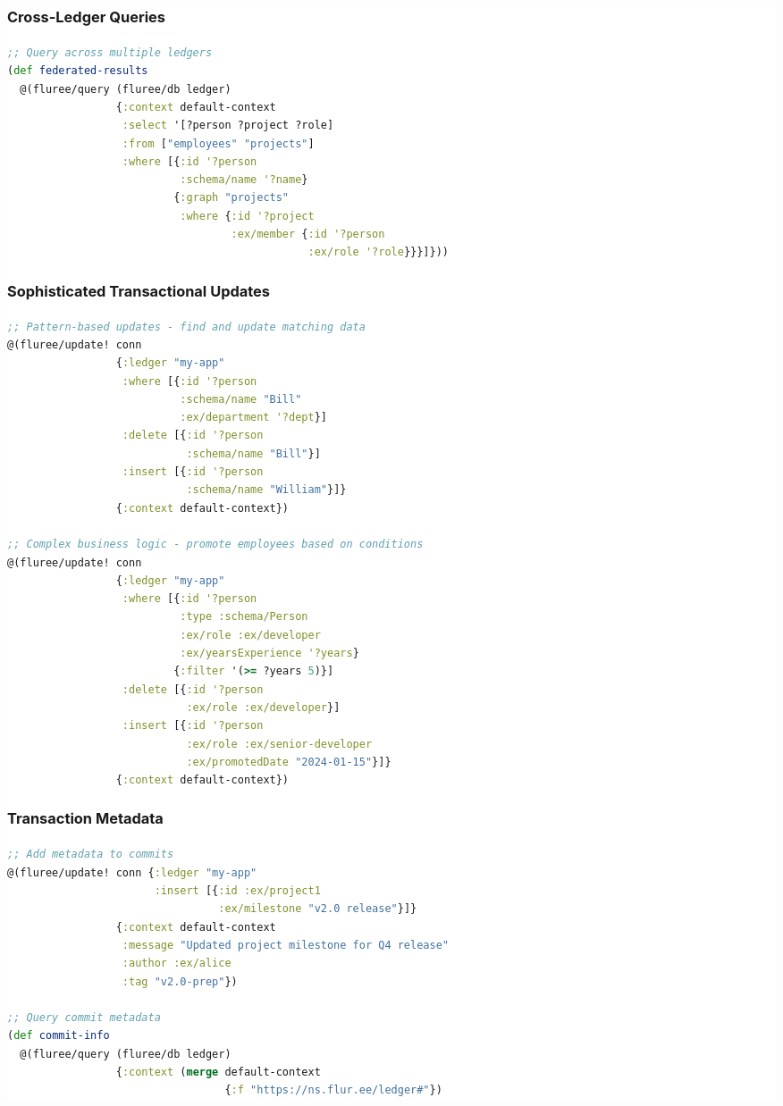 ### Cross-Ledger Queries

```clojure
;; Query across multiple ledgers
(def federated-results
  @(fluree/query (fluree/db ledger)
                 {:context default-context
                  :select '[?person ?project ?role]
                  :from ["employees" "projects"]
                  :where [{:id '?person
                           :schema/name '?name}
                          {:graph "projects"
                           :where {:id '?project
                                   :ex/member {:id '?person
                                               :ex/role '?role}}}]}))
```

### Sophisticated Transactional Updates

```clojure
;; Pattern-based updates - find and update matching data
@(fluree/update! conn 
                 {:ledger "my-app"
                  :where [{:id '?person
                           :schema/name "Bill"
                           :ex/department '?dept}]
                  :delete [{:id '?person
                            :schema/name "Bill"}]
                  :insert [{:id '?person
                            :schema/name "William"}]}
                 {:context default-context})

;; Complex business logic - promote employees based on conditions
@(fluree/update! conn
                 {:ledger "my-app"
                  :where [{:id '?person
                           :type :schema/Person
                           :ex/role :ex/developer
                           :ex/yearsExperience '?years}
                          {:filter '(>= ?years 5)}]
                  :delete [{:id '?person
                            :ex/role :ex/developer}]
                  :insert [{:id '?person
                            :ex/role :ex/senior-developer
                            :ex/promotedDate "2024-01-15"}]}
                 {:context default-context})
```

### Transaction Metadata

```clojure
;; Add metadata to commits
@(fluree/update! conn {:ledger "my-app"
                       :insert [{:id :ex/project1
                                 :ex/milestone "v2.0 release"}]}
                 {:context default-context
                  :message "Updated project milestone for Q4 release"
                  :author :ex/alice
                  :tag "v2.0-prep"})

;; Query commit metadata
(def commit-info
  @(fluree/query (fluree/db ledger)
                 {:context (merge default-context
                                  {:f "https://ns.flur.ee/ledger#"})
```